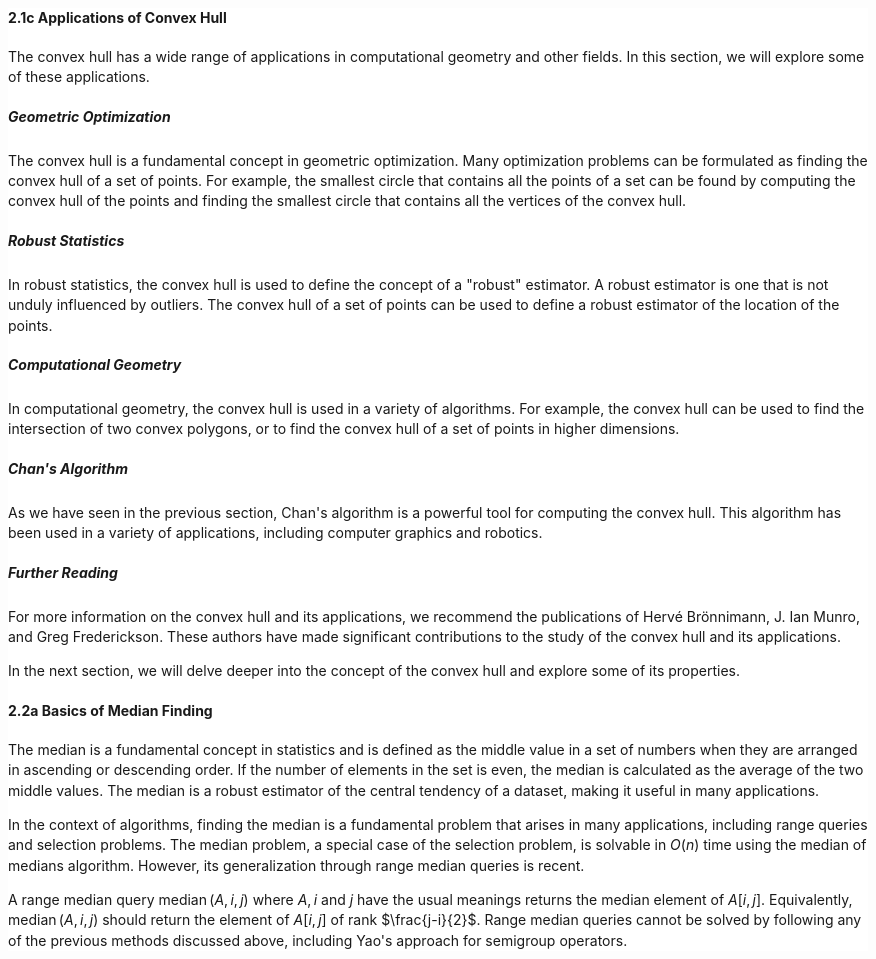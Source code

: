 


#### 2.1c Applications of Convex Hull

The convex hull has a wide range of applications in computational geometry and other fields. In this section, we will explore some of these applications.

##### Geometric Optimization

The convex hull is a fundamental concept in geometric optimization. Many optimization problems can be formulated as finding the convex hull of a set of points. For example, the smallest circle that contains all the points of a set can be found by computing the convex hull of the points and finding the smallest circle that contains all the vertices of the convex hull.

##### Robust Statistics

In robust statistics, the convex hull is used to define the concept of a "robust" estimator. A robust estimator is one that is not unduly influenced by outliers. The convex hull of a set of points can be used to define a robust estimator of the location of the points.

##### Computational Geometry

In computational geometry, the convex hull is used in a variety of algorithms. For example, the convex hull can be used to find the intersection of two convex polygons, or to find the convex hull of a set of points in higher dimensions.

##### Chan's Algorithm

As we have seen in the previous section, Chan's algorithm is a powerful tool for computing the convex hull. This algorithm has been used in a variety of applications, including computer graphics and robotics.

##### Further Reading

For more information on the convex hull and its applications, we recommend the publications of Hervé Brönnimann, J. Ian Munro, and Greg Frederickson. These authors have made significant contributions to the study of the convex hull and its applications.

In the next section, we will delve deeper into the concept of the convex hull and explore some of its properties.




#### 2.2a Basics of Median Finding

The median is a fundamental concept in statistics and is defined as the middle value in a set of numbers when they are arranged in ascending or descending order. If the number of elements in the set is even, the median is calculated as the average of the two middle values. The median is a robust estimator of the central tendency of a dataset, making it useful in many applications.

In the context of algorithms, finding the median is a fundamental problem that arises in many applications, including range queries and selection problems. The median problem, a special case of the selection problem, is solvable in $O(n)$ time using the median of medians algorithm. However, its generalization through range median queries is recent.

A range median query $\operatorname{median}(A,i,j)$ where $A,i$ and $j$ have the usual meanings returns the median element of $A[i,j]$. Equivalently, $\operatorname{median}(A,i,j)$ should return the element of $A[i,j]$ of rank $\frac{j-i}{2}$. Range median queries cannot be solved by following any of the previous methods discussed above, including Yao's approach for semigroup operators.
